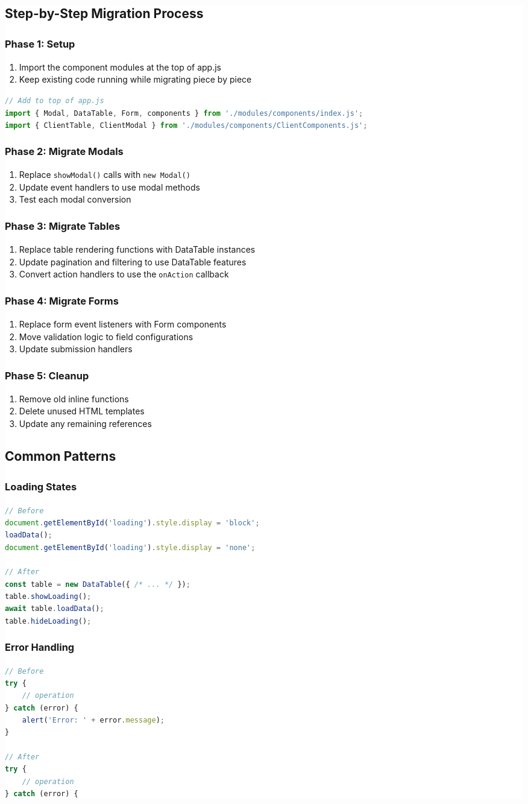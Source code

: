 ## Step-by-Step Migration Process

### Phase 1: Setup
1. Import the component modules at the top of app.js
2. Keep existing code running while migrating piece by piece

```javascript
// Add to top of app.js
import { Modal, DataTable, Form, components } from './modules/components/index.js';
import { ClientTable, ClientModal } from './modules/components/ClientComponents.js';
```

### Phase 2: Migrate Modals
1. Replace `showModal()` calls with `new Modal()`
2. Update event handlers to use modal methods
3. Test each modal conversion

### Phase 3: Migrate Tables
1. Replace table rendering functions with DataTable instances
2. Update pagination and filtering to use DataTable features
3. Convert action handlers to use the `onAction` callback

### Phase 4: Migrate Forms
1. Replace form event listeners with Form components
2. Move validation logic to field configurations
3. Update submission handlers

### Phase 5: Cleanup
1. Remove old inline functions
2. Delete unused HTML templates
3. Update any remaining references

## Common Patterns

### Loading States
```javascript
// Before
document.getElementById('loading').style.display = 'block';
loadData();
document.getElementById('loading').style.display = 'none';

// After
const table = new DataTable({ /* ... */ });
table.showLoading();
await table.loadData();
table.hideLoading();
```

### Error Handling
```javascript
// Before
try {
    // operation
} catch (error) {
    alert('Error: ' + error.message);
}

// After
try {
    // operation
} catch (error) {
```